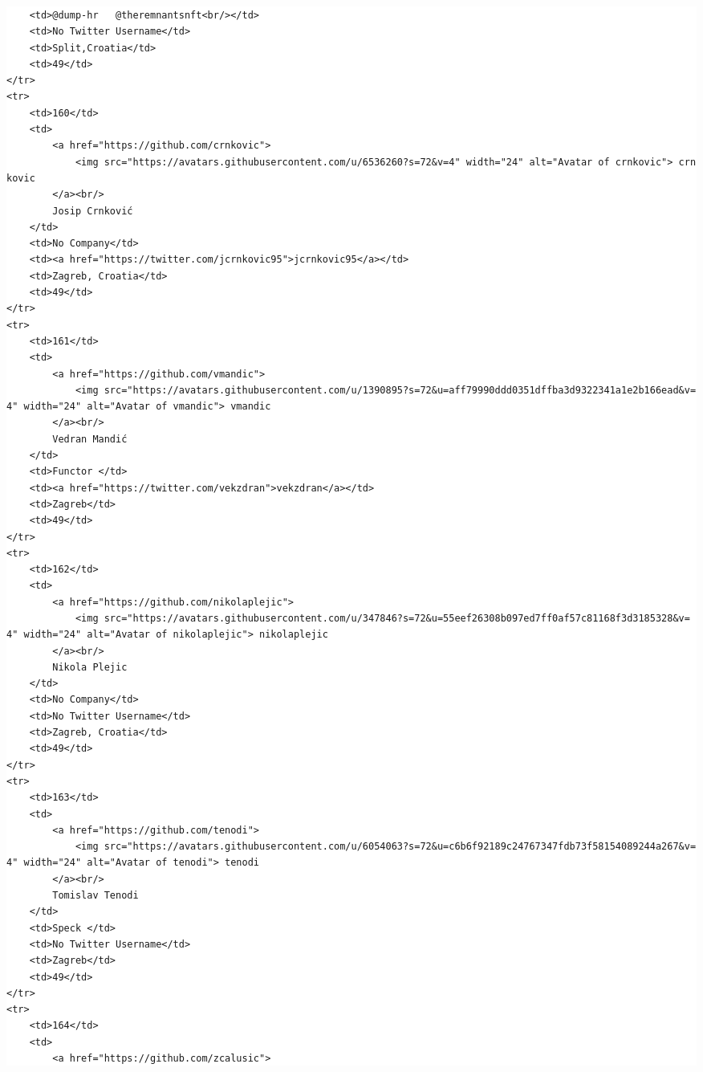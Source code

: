 		<td>@dump-hr   @theremnantsnft<br/></td>
		<td>No Twitter Username</td>
		<td>Split,Croatia</td>
		<td>49</td>
	</tr>
	<tr>
		<td>160</td>
		<td>
			<a href="https://github.com/crnkovic">
				<img src="https://avatars.githubusercontent.com/u/6536260?s=72&v=4" width="24" alt="Avatar of crnkovic"> crnkovic
			</a><br/>
			Josip Crnković
		</td>
		<td>No Company</td>
		<td><a href="https://twitter.com/jcrnkovic95">jcrnkovic95</a></td>
		<td>Zagreb, Croatia</td>
		<td>49</td>
	</tr>
	<tr>
		<td>161</td>
		<td>
			<a href="https://github.com/vmandic">
				<img src="https://avatars.githubusercontent.com/u/1390895?s=72&u=aff79990ddd0351dffba3d9322341a1e2b166ead&v=4" width="24" alt="Avatar of vmandic"> vmandic
			</a><br/>
			Vedran Mandić
		</td>
		<td>Functor </td>
		<td><a href="https://twitter.com/vekzdran">vekzdran</a></td>
		<td>Zagreb</td>
		<td>49</td>
	</tr>
	<tr>
		<td>162</td>
		<td>
			<a href="https://github.com/nikolaplejic">
				<img src="https://avatars.githubusercontent.com/u/347846?s=72&u=55eef26308b097ed7ff0af57c81168f3d3185328&v=4" width="24" alt="Avatar of nikolaplejic"> nikolaplejic
			</a><br/>
			Nikola Plejic
		</td>
		<td>No Company</td>
		<td>No Twitter Username</td>
		<td>Zagreb, Croatia</td>
		<td>49</td>
	</tr>
	<tr>
		<td>163</td>
		<td>
			<a href="https://github.com/tenodi">
				<img src="https://avatars.githubusercontent.com/u/6054063?s=72&u=c6b6f92189c24767347fdb73f58154089244a267&v=4" width="24" alt="Avatar of tenodi"> tenodi
			</a><br/>
			Tomislav Tenodi
		</td>
		<td>Speck </td>
		<td>No Twitter Username</td>
		<td>Zagreb</td>
		<td>49</td>
	</tr>
	<tr>
		<td>164</td>
		<td>
			<a href="https://github.com/zcalusic">